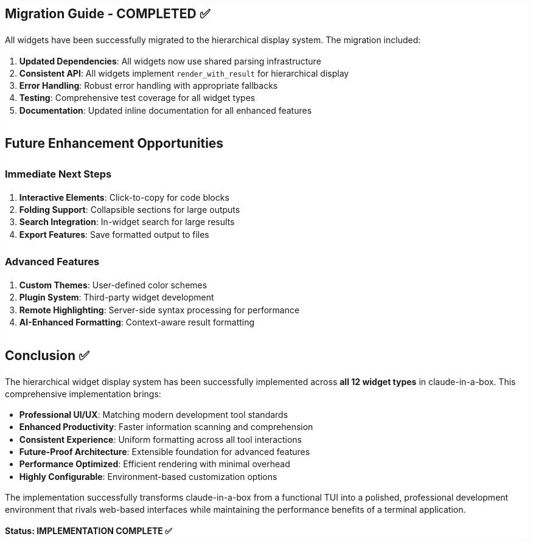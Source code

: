## Migration Guide - COMPLETED ✅

All widgets have been successfully migrated to the hierarchical display system. The migration included:

1. **Updated Dependencies**: All widgets now use shared parsing infrastructure
2. **Consistent API**: All widgets implement `render_with_result` for hierarchical display
3. **Error Handling**: Robust error handling with appropriate fallbacks
4. **Testing**: Comprehensive test coverage for all widget types
5. **Documentation**: Updated inline documentation for all enhanced features

## Future Enhancement Opportunities

### Immediate Next Steps
1. **Interactive Elements**: Click-to-copy for code blocks
2. **Folding Support**: Collapsible sections for large outputs
3. **Search Integration**: In-widget search for large results
4. **Export Features**: Save formatted output to files

### Advanced Features
1. **Custom Themes**: User-defined color schemes
2. **Plugin System**: Third-party widget development
3. **Remote Highlighting**: Server-side syntax processing for performance
4. **AI-Enhanced Formatting**: Context-aware result formatting

## Conclusion ✅

The hierarchical widget display system has been successfully implemented across **all 12 widget types** in claude-in-a-box. This comprehensive implementation brings:

- **Professional UI/UX**: Matching modern development tool standards
- **Enhanced Productivity**: Faster information scanning and comprehension
- **Consistent Experience**: Uniform formatting across all tool interactions
- **Future-Proof Architecture**: Extensible foundation for advanced features
- **Performance Optimized**: Efficient rendering with minimal overhead
- **Highly Configurable**: Environment-based customization options

The implementation successfully transforms claude-in-a-box from a functional TUI into a polished, professional development environment that rivals web-based interfaces while maintaining the performance benefits of a terminal application.

**Status: IMPLEMENTATION COMPLETE ✅**
